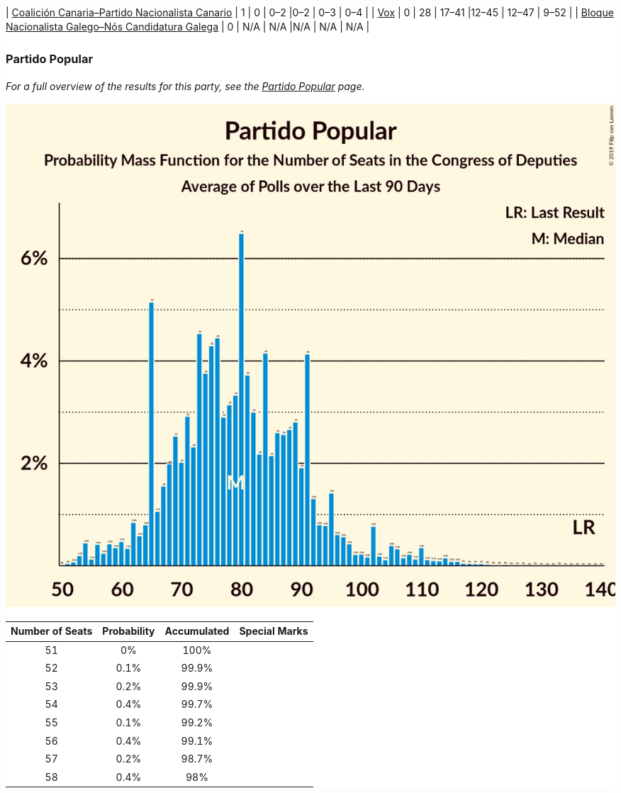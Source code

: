 | <a href="#coalición-canaria–partido-nacionalista-canario">Coalición Canaria–Partido Nacionalista Canario</a> | 1 | 0 | 0–2 |0–2 | 0–3 | 0–4 |
| <a href="#vox">Vox</a> | 0 | 28 | 17–41 |12–45 | 12–47 | 9–52 |
| <a href="#bloque-nacionalista-galego–nós-candidatura-galega">Bloque Nacionalista Galego–Nós Candidatura Galega</a> | 0 | N/A | N/A |N/A | N/A | N/A |

### Partido Popular

*For a full overview of the results for this party, see the [Partido Popular](party-partidopopular.html) page.*

![Graph with seats probability mass function not yet produced](average-seats-pmf-partidopopular.png "Seats Probability Mass Function")

| Number of Seats | Probability | Accumulated | Special Marks |
|:---------------:|:-----------:|:-----------:|:-------------:|
| 51 | 0% | 100% |  |
| 52 | 0.1% | 99.9% |  |
| 53 | 0.2% | 99.9% |  |
| 54 | 0.4% | 99.7% |  |
| 55 | 0.1% | 99.2% |  |
| 56 | 0.4% | 99.1% |  |
| 57 | 0.2% | 98.7% |  |
| 58 | 0.4% | 98% |  |